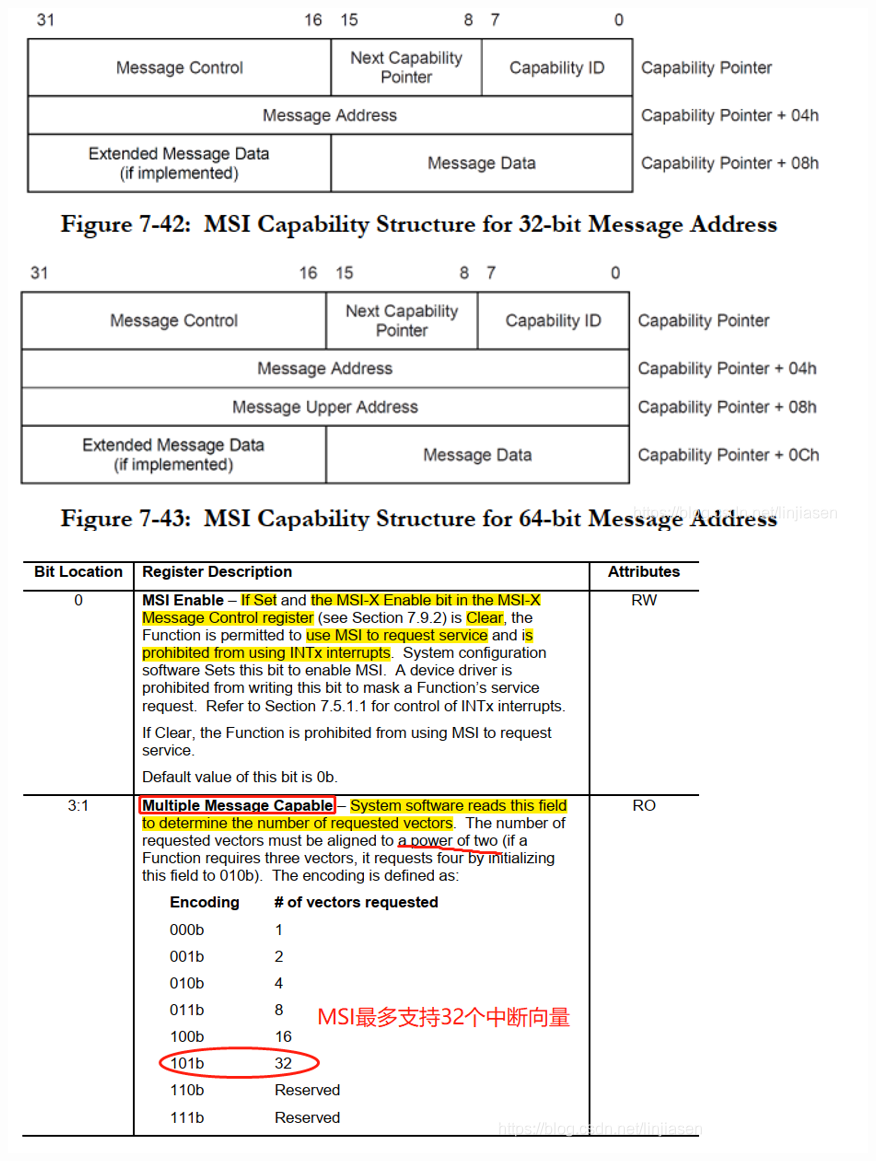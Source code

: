 ![2024-06-04-11-10-17.png](./images/2024-06-04-11-10-17.png)

![2024-06-04-11-10-58.png](./images/2024-06-04-11-10-58.png)
